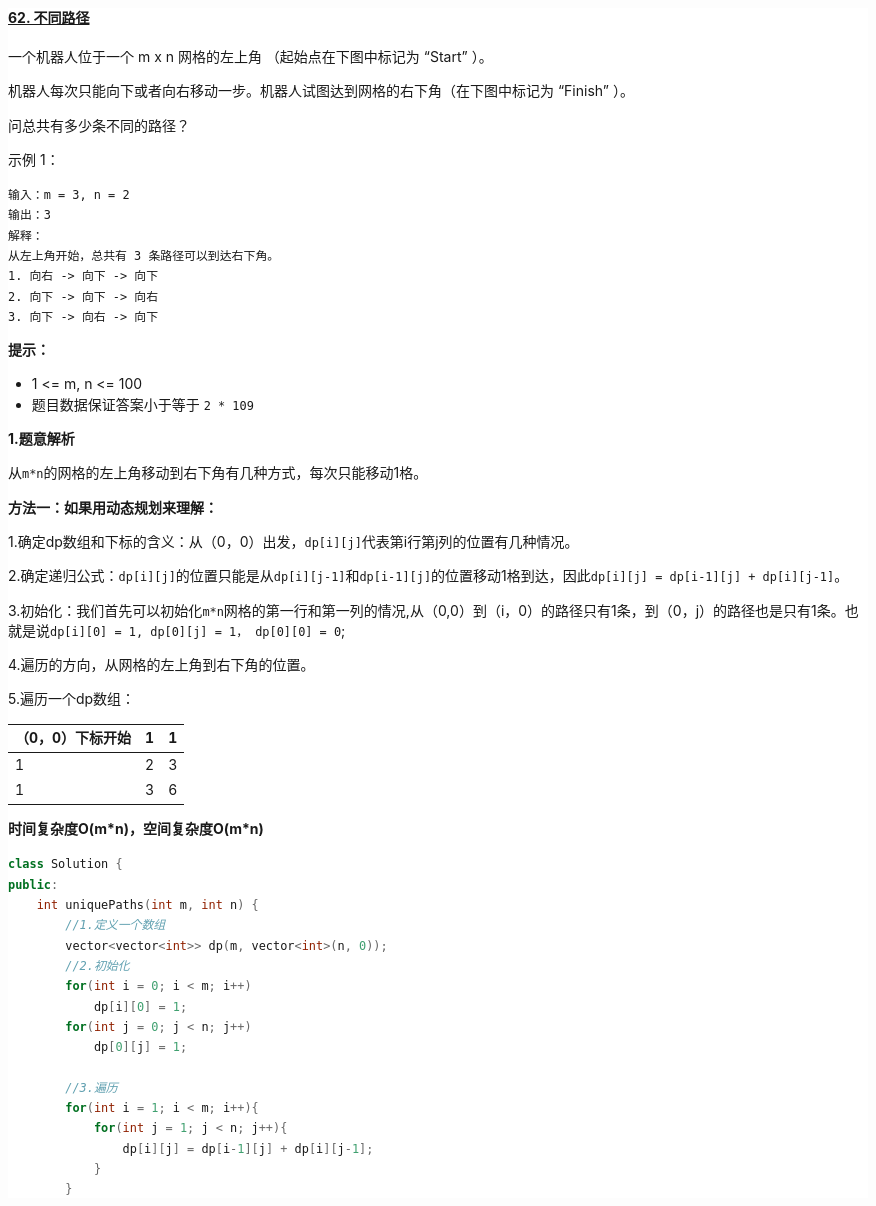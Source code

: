 

#### [62. 不同路径](https://leetcode-cn.com/problems/unique-paths/)

一个机器人位于一个 m x n 网格的左上角 （起始点在下图中标记为 “Start” ）。

机器人每次只能向下或者向右移动一步。机器人试图达到网格的右下角（在下图中标记为 “Finish” ）。

问总共有多少条不同的路径？

示例 1：

```
输入：m = 3, n = 2
输出：3
解释：
从左上角开始，总共有 3 条路径可以到达右下角。
1. 向右 -> 向下 -> 向下
2. 向下 -> 向下 -> 向右
3. 向下 -> 向右 -> 向下
```

**提示：**

- 1 <= m, n <= 100
- 题目数据保证答案小于等于 `2 * 109`

**1.题意解析**

从`m*n`的网格的左上角移动到右下角有几种方式，每次只能移动1格。

**方法一：如果用动态规划来理解：**

1.确定dp数组和下标的含义：从（0，0）出发，`dp[i][j]`代表第i行第j列的位置有几种情况。

2.确定递归公式：`dp[i][j]`的位置只能是从`dp[i][j-1]`和`dp[i-1][j]`的位置移动1格到达，因此`dp[i][j] = dp[i-1][j] + dp[i][j-1]`。

3.初始化：我们首先可以初始化`m*n`网格的第一行和第一列的情况,从（0,0）到（i，0）的路径只有1条，到（0，j）的路径也是只有1条。也就是说`dp[i][0] = 1, dp[0][j] = 1， dp[0][0] = 0`;

4.遍历的方向，从网格的左上角到右下角的位置。

5.遍历一个dp数组：

| （0，0）下标开始 | 1    | 1    |
| ---------------- | ---- | ---- |
| 1                | 2    | 3    |
| 1                | 3    | 6    |

**时间复杂度O(m\*n)，空间复杂度O(m\*n)**

```c++
class Solution {
public:
    int uniquePaths(int m, int n) {
        //1.定义一个数组
        vector<vector<int>> dp(m, vector<int>(n, 0));
        //2.初始化
        for(int i = 0; i < m; i++)
            dp[i][0] = 1;
        for(int j = 0; j < n; j++)
            dp[0][j] = 1;
        
        //3.遍历
        for(int i = 1; i < m; i++){
            for(int j = 1; j < n; j++){
                dp[i][j] = dp[i-1][j] + dp[i][j-1];
            }
        }
```